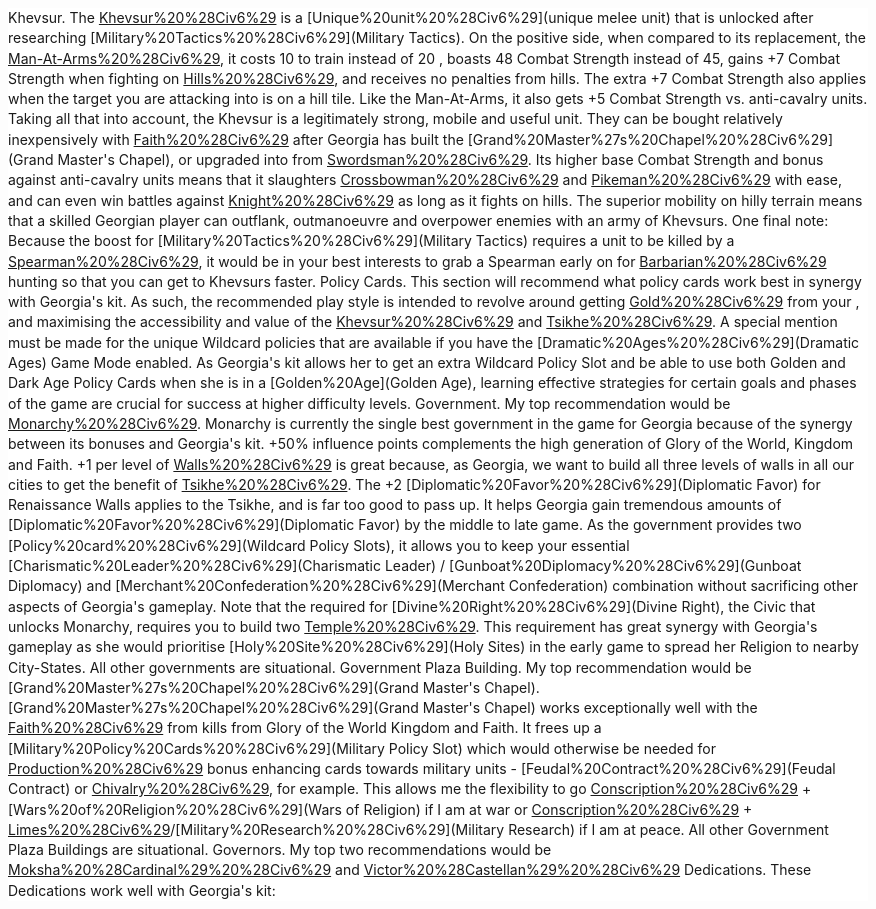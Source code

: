 Khevsur.
The [Khevsur%20%28Civ6%29](Khevsur) is a [Unique%20unit%20%28Civ6%29](unique melee unit) that is unlocked after researching [Military%20Tactics%20%28Civ6%29](Military Tactics).
On the positive side, when compared to its replacement, the [Man-At-Arms%20%28Civ6%29](Man-At-Arms), it costs 10 to train instead of 20 , boasts 48 Combat Strength instead of 45, gains +7 Combat Strength when fighting on [Hills%20%28Civ6%29](hills), and receives no penalties from hills. The extra +7 Combat Strength also applies when the target you are attacking into is on a hill tile. Like the Man-At-Arms, it also gets +5 Combat Strength vs. anti-cavalry units.
Taking all that into account, the Khevsur is a legitimately strong, mobile and useful unit. They can be bought relatively inexpensively with [Faith%20%28Civ6%29](Faith) after Georgia has built the [Grand%20Master%27s%20Chapel%20%28Civ6%29](Grand Master's Chapel), or upgraded into from [Swordsman%20%28Civ6%29](Swordsmen). Its higher base Combat Strength and bonus against anti-cavalry units means that it slaughters [Crossbowman%20%28Civ6%29](Crossbowmen) and [Pikeman%20%28Civ6%29](Pikemen) with ease, and can even win battles against [Knight%20%28Civ6%29](Knights) as long as it fights on hills. The superior mobility on hilly terrain means that a skilled Georgian player can outflank, outmanoeuvre and overpower enemies with an army of Khevsurs. 
One final note: Because the boost for [Military%20Tactics%20%28Civ6%29](Military Tactics) requires a unit to be killed by a [Spearman%20%28Civ6%29](Spearman), it would be in your best interests to grab a Spearman early on for [Barbarian%20%28Civ6%29](Barbarian) hunting so that you can get to Khevsurs faster.
Policy Cards.
This section will recommend what policy cards work best in synergy with Georgia's kit. As such, the recommended play style is intended to revolve around getting [Gold%20%28Civ6%29](Gold) from your , and maximising the accessibility and value of the [Khevsur%20%28Civ6%29](Khevsur) and [Tsikhe%20%28Civ6%29](Tsikhe).
A special mention must be made for the unique Wildcard policies that are available if you have the [Dramatic%20Ages%20%28Civ6%29](Dramatic Ages) Game Mode enabled. As Georgia's kit allows her to get an extra Wildcard Policy Slot and be able to use both Golden and Dark Age Policy Cards when she is in a [Golden%20Age](Golden Age), learning effective strategies for certain goals and phases of the game are crucial for success at higher difficulty levels.
Government.
My top recommendation would be [Monarchy%20%28Civ6%29](Monarchy).
Monarchy is currently the single best government in the game for Georgia because of the synergy between its bonuses and Georgia's kit. +50% influence points complements the high generation of Glory of the World, Kingdom and Faith. +1 per level of [Walls%20%28Civ6%29](Walls) is great because, as Georgia, we want to build all three levels of walls in all our cities to get the benefit of [Tsikhe%20%28Civ6%29](Tsikhes). The +2 [Diplomatic%20Favor%20%28Civ6%29](Diplomatic Favor) for Renaissance Walls applies to the Tsikhe, and is far too good to pass up. It helps Georgia gain tremendous amounts of [Diplomatic%20Favor%20%28Civ6%29](Diplomatic Favor) by the middle to late game. As the government provides two [Policy%20card%20%28Civ6%29](Wildcard Policy Slots), it allows you to keep your essential [Charismatic%20Leader%20%28Civ6%29](Charismatic Leader) / [Gunboat%20Diplomacy%20%28Civ6%29](Gunboat Diplomacy) and [Merchant%20Confederation%20%28Civ6%29](Merchant Confederation) combination without sacrificing other aspects of Georgia's gameplay.
Note that the required for [Divine%20Right%20%28Civ6%29](Divine Right), the Civic that unlocks Monarchy, requires you to build two [Temple%20%28Civ6%29](Temples). This requirement has great synergy with Georgia's gameplay as she would prioritise [Holy%20Site%20%28Civ6%29](Holy Sites) in the early game to spread her Religion to nearby City-States. 
All other governments are situational.
Government Plaza Building.
My top recommendation would be [Grand%20Master%27s%20Chapel%20%28Civ6%29](Grand Master's Chapel).
[Grand%20Master%27s%20Chapel%20%28Civ6%29](Grand Master's Chapel) works exceptionally well with the [Faith%20%28Civ6%29](Faith) from kills from Glory of the World Kingdom and Faith. It frees up a [Military%20Policy%20Cards%20%28Civ6%29](Military Policy Slot) which would otherwise be needed for [Production%20%28Civ6%29](Production) bonus enhancing cards towards military units - [Feudal%20Contract%20%28Civ6%29](Feudal Contract) or [Chivalry%20%28Civ6%29](Chivalry), for example. This allows me the flexibility to go [Conscription%20%28Civ6%29](Conscription) + [Wars%20of%20Religion%20%28Civ6%29](Wars of Religion) if I am at war or [Conscription%20%28Civ6%29](Conscription) + [Limes%20%28Civ6%29](Limes)/[Military%20Research%20%28Civ6%29](Military Research) if I am at peace.
All other Government Plaza Buildings are situational.
Governors.
My top two recommendations would be [Moksha%20%28Cardinal%29%20%28Civ6%29](Moksha) and [Victor%20%28Castellan%29%20%28Civ6%29](Victor.)
Dedications.
These Dedications work well with Georgia's kit: